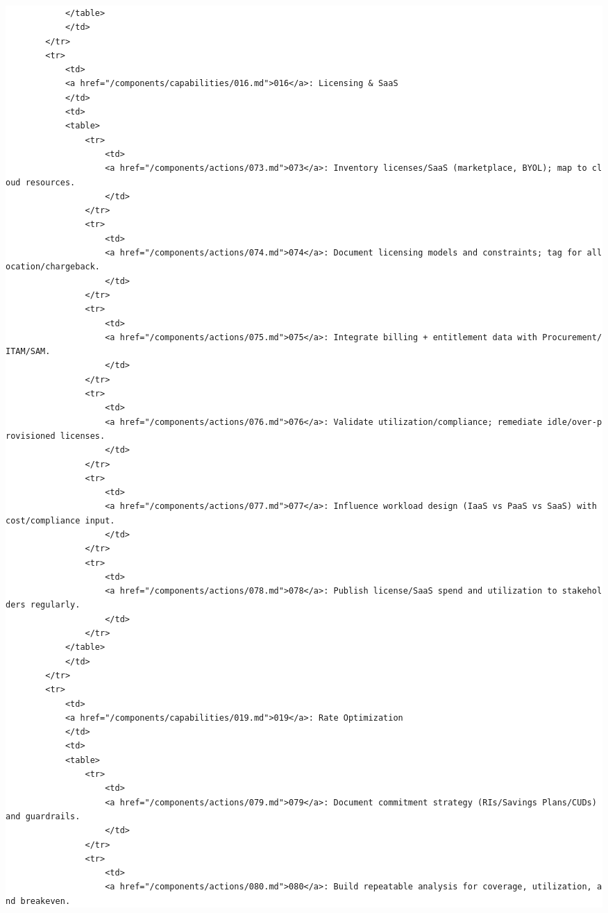                 </table>
                </td>
            </tr>
            <tr>
                <td>
                <a href="/components/capabilities/016.md">016</a>: Licensing & SaaS
                </td>
                <td>
                <table>
                    <tr>
                        <td>
                        <a href="/components/actions/073.md">073</a>: Inventory licenses/SaaS (marketplace, BYOL); map to cloud resources.
                        </td>
                    </tr>
                    <tr>
                        <td>
                        <a href="/components/actions/074.md">074</a>: Document licensing models and constraints; tag for allocation/chargeback.
                        </td>
                    </tr>
                    <tr>
                        <td>
                        <a href="/components/actions/075.md">075</a>: Integrate billing + entitlement data with Procurement/ITAM/SAM.
                        </td>
                    </tr>
                    <tr>
                        <td>
                        <a href="/components/actions/076.md">076</a>: Validate utilization/compliance; remediate idle/over-provisioned licenses.
                        </td>
                    </tr>
                    <tr>
                        <td>
                        <a href="/components/actions/077.md">077</a>: Influence workload design (IaaS vs PaaS vs SaaS) with cost/compliance input.
                        </td>
                    </tr>
                    <tr>
                        <td>
                        <a href="/components/actions/078.md">078</a>: Publish license/SaaS spend and utilization to stakeholders regularly.
                        </td>
                    </tr>
                </table>
                </td>
            </tr>
            <tr>
                <td>
                <a href="/components/capabilities/019.md">019</a>: Rate Optimization
                </td>
                <td>
                <table>
                    <tr>
                        <td>
                        <a href="/components/actions/079.md">079</a>: Document commitment strategy (RIs/Savings Plans/CUDs) and guardrails.
                        </td>
                    </tr>
                    <tr>
                        <td>
                        <a href="/components/actions/080.md">080</a>: Build repeatable analysis for coverage, utilization, and breakeven.